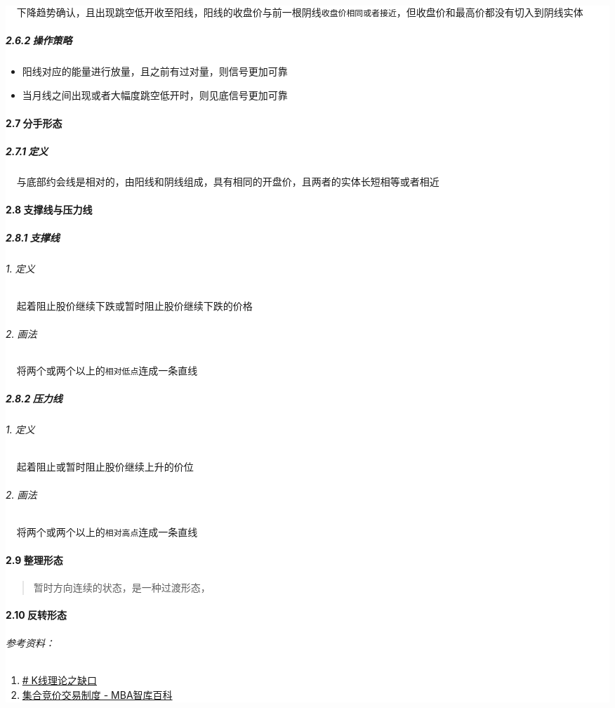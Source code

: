     下降趋势确认，且出现跳空低开收至阳线，阳线的收盘价与前一根阴线`收盘价相同或者接近`，但收盘价和最高价都没有切入到阴线实体

##### 2.6.2 操作策略

- 阳线对应的能量进行放量，且之前有过对量，则信号更加可靠

- 当月线之间出现或者大幅度跳空低开时，则见底信号更加可靠

#### 2.7 分手形态

##### 2.7.1 定义

    与底部约会线是相对的，由阳线和阴线组成，具有相同的开盘价，且两者的实体长短相等或者相近

#### 2.8 支撑线与压力线

##### 2.8.1 支撑线

###### 1. 定义

    起着阻止股价继续下跌或暂时阻止股价继续下跌的价格

###### 2. 画法

    将两个或两个以上的`相对低点`连成一条直线

##### 2.8.2 压力线

###### 1. 定义

    起着阻止或暂时阻止股价继续上升的价位

###### 2. 画法

    将两个或两个以上的`相对高点`连成一条直线

#### 2.9 整理形态

> 暂时方向连续的状态，是一种过渡形态，

#### 2.10 反转形态

<h6>参考资料：</h6>

1. [# K线理论之缺口](https://zhuanlan.zhihu.com/p/45800065)
2. [集合竞价交易制度 - MBA智库百科](https://wiki.mbalib.com/wiki/%E9%9B%86%E5%90%88%E7%AB%9E%E4%BB%B7)
